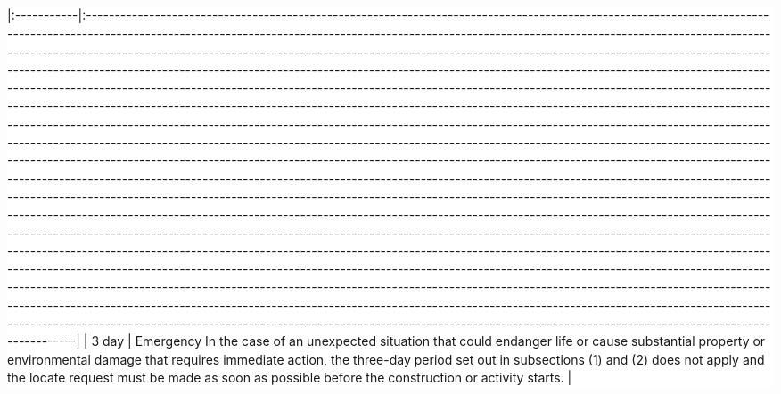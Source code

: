 |:-----------|:----------------------------------------------------------------------------------------------------------------------------------------------------------------------------------------------------------------------------------------------------------------------------------------------------------------------------------------------------------------------------------------------------------------------------------------------------------------------------------------------------------------------------------------------------------------------------------------------------------------------------------------------------------------------------------------------------------------------------------------------------------------------------------------------------------------------------------------------------------------------------------------------------------------------------------------------------------------------------------------------------------------------------------------------------------------------------------------------------------------------------------------------------------------------------------------------------------------------------------------------------------------------------------------------------------------------------------------------------------------------------------------------------------------------------------------------------------------------------------------------------------------------------------------------------------------------------------------------------------------------------------------------------------------------------------------------------------------------------------------------------------------------------------------------------------------------------------------------------------------------------------------------------------------------------------------------------------------------------------------------------------------------------------------------------------------------------------------------------------------------------------------------------------------------------------------------------------------------------------------------------------------------------------------------------------------------------------------------------------------------------------------------------------------------------------------------------------------------------------------|
| 3 day      | Emergency In the case of an unexpected situation that could endanger life or cause substantial property or environmental damage that requires immediate action, the three-day period set out in subsections (1) and (2) does not apply and the locate request must be made as soon as possible before the construction or activity starts.                                                                                                                                                                                                                                                                                                                                                                                                                                                                                                                                                                                                                                                                                                                                                                                                                                                                                                                                                                                                                                                                                                                                                                                                                                                                                                                                                                                                                                                                                                                                                                                                                                                                                                                                                                                                                                                                                                                                                                                                                                                                                                                                              |